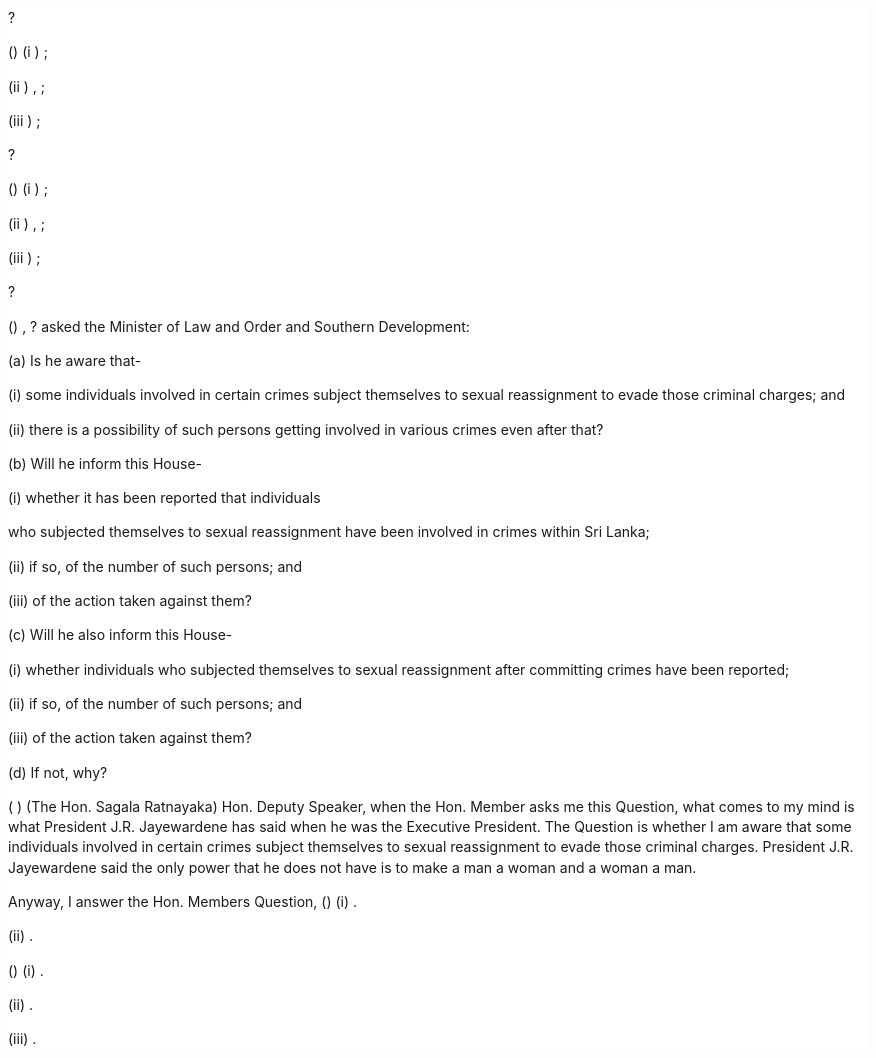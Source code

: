 ?

() (i ) ;

(ii ) , ;

(iii ) ;

?

() (i ) ;

(ii ) , ;

(iii ) ;

?

() , ? asked the Minister of Law and Order and Southern Development:

(a) Is he aware that-

(i) some individuals involved in certain crimes subject themselves to sexual reassignment to evade those criminal charges; and

(ii) there is a possibility of such persons getting involved in various crimes even after that?

(b) Will he inform this House-

(i) whether it has been reported that individuals

who subjected themselves to sexual reassignment have been involved in crimes within Sri Lanka;

(ii) if so, of the number of such persons; and

(iii) of the action taken against them?

(c) Will he also inform this House-

(i) whether individuals who subjected themselves to sexual reassignment after committing crimes have been reported;

(ii) if so, of the number of such persons; and

(iii) of the action taken against them?

(d) If not, why?

( ) (The Hon. Sagala Ratnayaka) Hon. Deputy Speaker, when the Hon. Member asks me this Question, what comes to my mind is what President J.R. Jayewardene has said when he was the Executive President. The Question is whether I am aware that some individuals involved in certain crimes subject themselves to sexual reassignment to evade those criminal charges. President J.R. Jayewardene said the only power that he does not have is to make a man a woman and a woman a man.

Anyway, I answer the Hon. Members Question, () (i) .

(ii) .

() (i) .

(ii) .

(iii) .
